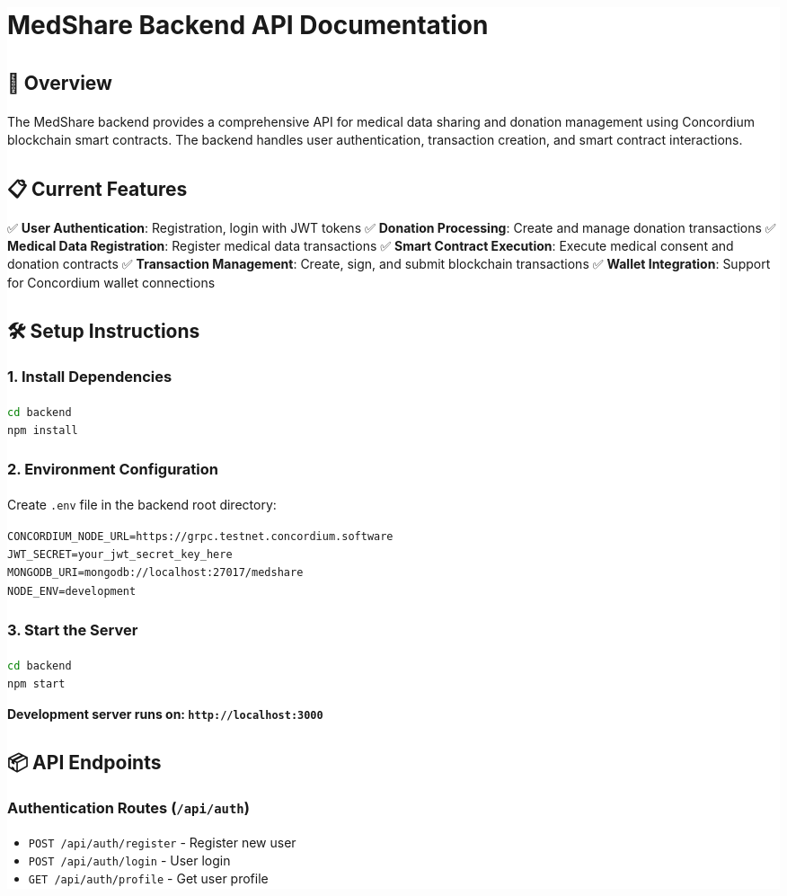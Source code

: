 # MedShare Backend API Documentation

## 🚀 Overview

The MedShare backend provides a comprehensive API for medical data sharing and donation management using Concordium blockchain smart contracts. The backend handles user authentication, transaction creation, and smart contract interactions.

## 📋 Current Features

✅ **User Authentication**: Registration, login with JWT tokens
✅ **Donation Processing**: Create and manage donation transactions
✅ **Medical Data Registration**: Register medical data transactions
✅ **Smart Contract Execution**: Execute medical consent and donation contracts
✅ **Transaction Management**: Create, sign, and submit blockchain transactions
✅ **Wallet Integration**: Support for Concordium wallet connections

## 🛠️ Setup Instructions

### 1. Install Dependencies

```bash
cd backend
npm install
```

### 2. Environment Configuration

Create `.env` file in the backend root directory:

```env
CONCORDIUM_NODE_URL=https://grpc.testnet.concordium.software
JWT_SECRET=your_jwt_secret_key_here
MONGODB_URI=mongodb://localhost:27017/medshare
NODE_ENV=development
```

### 3. Start the Server

```bash
cd backend
npm start
```

**Development server runs on: `http://localhost:3000`**

## 📦 API Endpoints

### Authentication Routes (`/api/auth`)
- `POST /api/auth/register` - Register new user
- `POST /api/auth/login` - User login
- `GET /api/auth/profile` - Get user profile
